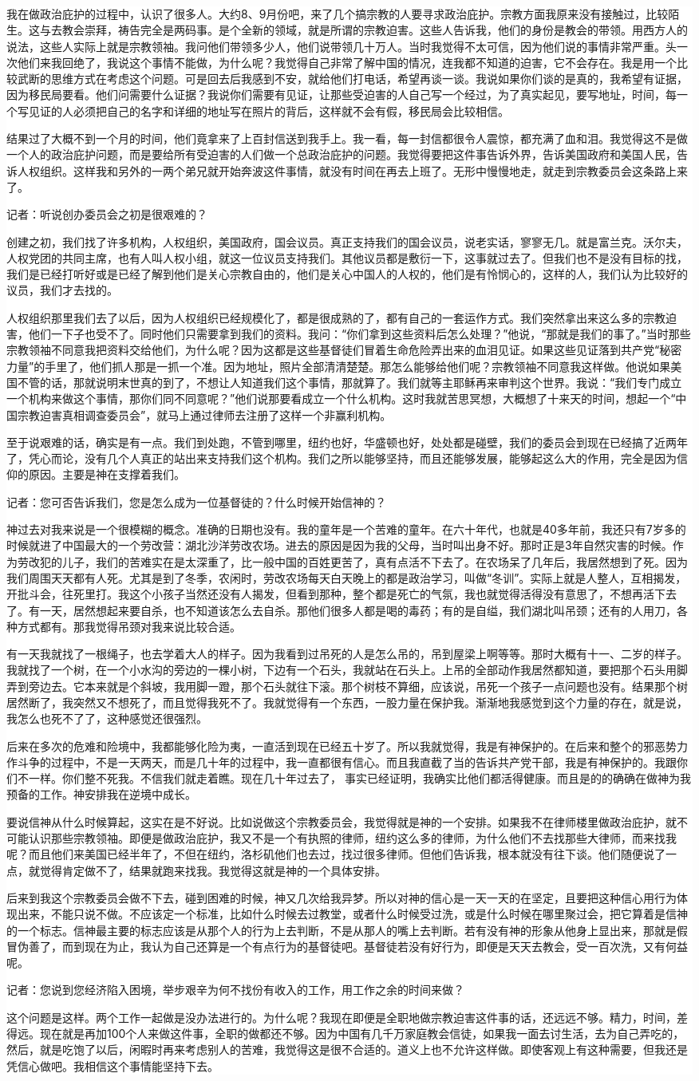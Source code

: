   我在做政治庇护的过程中，认识了很多人。大约8、9月份吧，来了几个搞宗教的人要寻求政治庇护。宗教方面我原来没有接触过，比较陌生。这与去教会崇拜，祷告完全是两码事。是个全新的领域，就是所谓的宗教迫害。这些人告诉我，他们的身份是教会的带领。用西方人的说法，这些人实际上就是宗教领袖。我问他们带领多少人，他们说带领几十万人。当时我觉得不太可信，因为他们说的事情非常严重。头一次他们来我回绝了，我说这个事情不能做，为什么呢？我觉得自己非常了解中国的情况，连我都不知道的迫害，它不会存在。我是用一个比较武断的思维方式在考虑这个问题。可是回去后我感到不安，就给他们打电话，希望再谈一谈。我说如果你们谈的是真的，我希望有证据，因为移民局要看。他们问需要什么证据？我说你们需要有见证，让那些受迫害的人自己写一个经过，为了真实起见，要写地址，时间，每一个写见证的人必须把自己的名字和详细的地址写在照片的背后，这样就不会有假，移民局会比较相信。
 </p>
 <p>
  结果过了大概不到一个月的时间，他们竟拿来了上百封信送到我手上。我一看，每一封信都很令人震惊，都充满了血和泪。我觉得这不是做一个人的政治庇护问题，而是要给所有受迫害的人们做一个总政治庇护的问题。我觉得要把这件事告诉外界，告诉美国政府和美国人民，告诉人权组织。这样我和另外的一两个弟兄就开始奔波这件事情，就没有时间在再去上班了。无形中慢慢地走，就走到宗教委员会这条路上来了。
 </p>
 <p>
  记者：听说创办委员会之初是很艰难的？
 </p>
 <p>
  创建之初，我们找了许多机构，人权组织，美国政府，国会议员。真正支持我们的国会议员，说老实话，寥寥无几。就是富兰克。沃尔夫，人权党团的共同主席，也有人叫人权小组，就这一位议员支持我们。其他议员都是敷衍一下，这事就过去了。但我们也不是没有目标的找，我们是已经打听好或是已经了解到他们是关心宗教自由的，他们是关心中国人的人权的，他们是有怜悯心的，这样的人，我们认为比较好的议员，我们才去找的。
 </p>
 <p>
  人权组织那里我们去了以后，因为人权组织已经规模化了，都是很成熟的了，都有自己的一套运作方式。我们突然拿出来这么多的宗教迫害，他们一下子也受不了。同时他们只需要拿到我们的资料。我问：“你们拿到这些资料后怎么处理？”他说，“那就是我们的事了。”当时那些宗教领袖不同意我把资料交给他们，为什么呢？因为这都是这些基督徒们冒着生命危险弄出来的血泪见证。如果这些见证落到共产党“秘密力量”的手里了，他们抓人那是一抓一个准。因为地址，照片全部清清楚楚。那怎么能够给他们呢？宗教领袖不同意我这样做。他说如果美国不管的话，那就说明末世真的到了，不想让人知道我们这个事情，那就算了。我们就等主耶稣再来审判这个世界。我说：“我们专门成立一个机构来做这个事情，那你们同不同意呢？”他们说那要看成立一个什么机构。这时我就苦思冥想，大概想了十来天的时间，想起一个“中国宗教迫害真相调查委员会”，就马上通过律师去注册了这样一个非赢利机构。
 </p>
 <p>
  至于说艰难的话，确实是有一点。我们到处跑，不管到哪里，纽约也好，华盛顿也好，处处都是碰壁，我们的委员会到现在已经搞了近两年了，凭心而论，没有几个人真正的站出来支持我们这个机构。我们之所以能够坚持，而且还能够发展，能够起这么大的作用，完全是因为信仰的原因。主要是神在支撑着我们。
 </p>
 <p>
  记者：您可否告诉我们，您是怎么成为一位基督徒的？什么时候开始信神的？
 </p>
 <p>
  神过去对我来说是一个很模糊的概念。准确的日期也没有。我的童年是一个苦难的童年。在六十年代，也就是40多年前，我还只有7岁多的时候就进了中国最大的一个劳改营：湖北沙洋劳改农场。进去的原因是因为我的父母，当时叫出身不好。那时正是3年自然灾害的时候。作为劳改犯的儿子，我们的苦难实在是太深重了，比一般中国的百姓更苦了，真有点活不下去了。在农场呆了几年后，我居然想到了死。因为我们周围天天都有人死。尤其是到了冬季，农闲时，劳改农场每天白天晚上的都是政治学习，叫做“冬训”。实际上就是人整人，互相揭发，开批斗会，往死里打。我这个小孩子当然还没有人揭发，但看到那种，整个都是死亡的气氛，我也就觉得活得没有意思了，不想再活下去了。有一天，居然想起来要自杀，也不知道该怎么去自杀。那他们很多人都是喝的毒药；有的是自缢，我们湖北叫吊颈；还有的人用刀，各种方式都有。那我觉得吊颈对我来说比较合适。
 </p>
 <p>
  有一天我就找了一根绳子，也去学着大人的样子。因为我看到过吊死的人是怎么吊的，吊到屋梁上啊等等。那时大概有十一、二岁的样子。我就找了一个树，在一个小水沟的旁边的一棵小树，下边有一个石头，我就站在石头上。上吊的全部动作我居然都知道，要把那个石头用脚弄到旁边去。它本来就是个斜坡，我用脚一蹬，那个石头就往下滚。那个树枝不算细，应该说，吊死一个孩子一点问题也没有。结果那个树居然断了，我突然又不想死了，而且觉得我死不了。我就觉得有一个东西，一股力量在保护我。渐渐地我感觉到这个力量的存在，就是说，我怎么也死不了了，这种感觉还很强烈。
 </p>
 <p>
  后来在多次的危难和险境中，我都能够化险为夷，一直活到现在已经五十岁了。所以我就觉得，我是有神保护的。在后来和整个的邪恶势力作斗争的过程中，不是一天两天，而是几十年的过程中，我一直都很有信心。而且我直截了当的告诉共产党干部，我是有神保护的。我跟你们不一样。你们整不死我。不信我们就走着瞧。现在几十年过去了， 事实已经证明，我确实比他们都活得健康。而且是的的确确在做神为我预备的工作。神安排我在逆境中成长。
 </p>
 <p>
  要说信神从什么时候算起，这实在是不好说。比如说做这个宗教委员会，我觉得就是神的一个安排。如果我不在律师楼里做政治庇护，就不可能认识那些宗教领袖。即便是做政治庇护，我又不是一个有执照的律师，纽约这么多的律师，为什么他们不去找那些大律师，而来找我呢？而且他们来美国已经半年了，不但在纽约，洛杉矶他们也去过，找过很多律师。但他们告诉我，根本就没有往下谈。他们随便说了一点，就觉得肯定做不了，结果就跑来找我。我觉得这就是神的一个具体安排。
 </p>
 <p>
  后来到我这个宗教委员会做不下去，碰到困难的时候，神又几次给我异梦。所以对神的信心是一天一天的在坚定，且要把这种信心用行为体现出来，不能只说不做。不应该定一个标准，比如什么时候去过教堂，或者什么时候受过洗，或是什么时候在哪里聚过会，把它算着是信神的一个标志。信神最主要的标志应该是从那个人的行为上去判断，不是从那人的嘴上去判断。若有没有神的形象从他身上显出来，那就是假冒伪善了，而到现在为止，我认为自己还算是一个有点行为的基督徒吧。基督徒若没有好行为，即便是天天去教会，受一百次洗，又有何益呢。
 </p>
 <p>
  记者：您说到您经济陷入困境，举步艰辛为何不找份有收入的工作，用工作之余的时间来做？
 </p>
 <p>
  这个问题是这样。两个工作一起做是没办法进行的。为什么呢？我现在即便是全职地做宗教迫害这件事的话，还远远不够。精力，时间，差得远。现在就是再加100个人来做这件事，全职的做都还不够。因为中国有几千万家庭教会信徒，如果我一面去讨生活，去为自己弄吃的，然后，就是吃饱了以后，闲暇时再来考虑别人的苦难，我觉得这是很不合适的。道义上也不允许这样做。即使客观上有这种需要，但我还是凭信心做吧。我相信这个事情能坚持下去。